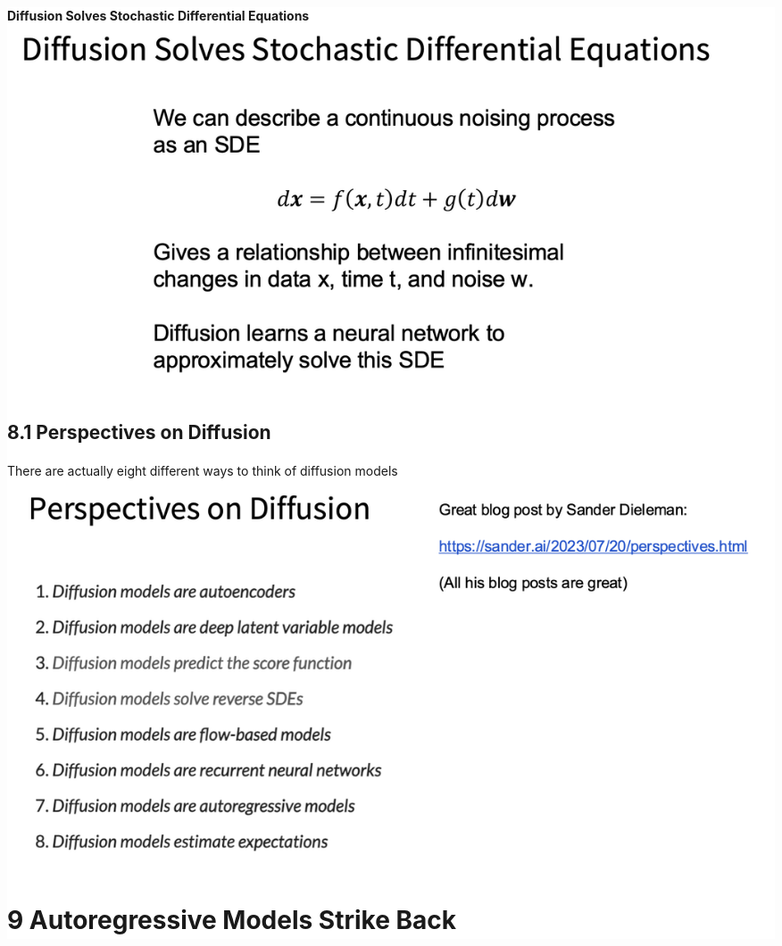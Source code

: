 **Diffusion Solves Stochastic Differential Equations**
![](../../attachments/Pasted%20image%2020250524175021.png)

## 8.1 Perspectives on Diffusion
There are actually eight different ways to think of diffusion models
![](../../attachments/Pasted%20image%2020250524175056.png)

# 9 Autoregressive Models Strike Back